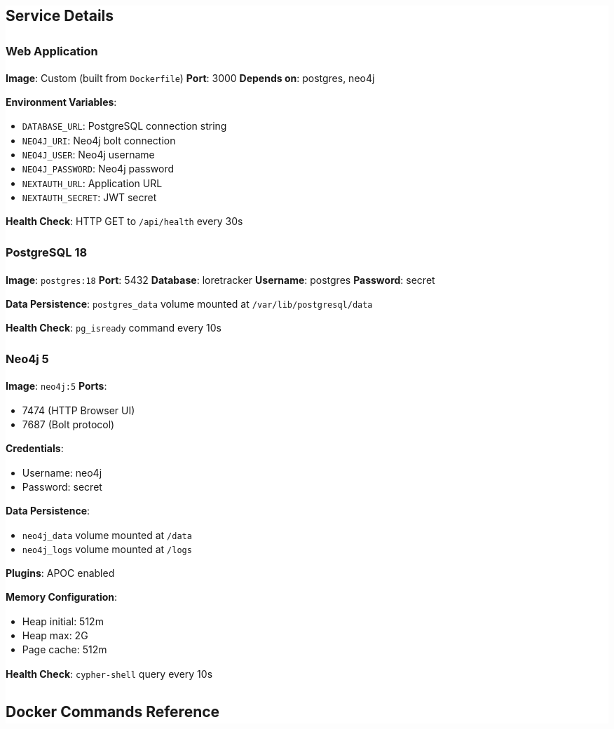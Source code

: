 ## Service Details

### Web Application

**Image**: Custom (built from `Dockerfile`)
**Port**: 3000
**Depends on**: postgres, neo4j

**Environment Variables**:
- `DATABASE_URL`: PostgreSQL connection string
- `NEO4J_URI`: Neo4j bolt connection
- `NEO4J_USER`: Neo4j username
- `NEO4J_PASSWORD`: Neo4j password
- `NEXTAUTH_URL`: Application URL
- `NEXTAUTH_SECRET`: JWT secret

**Health Check**: HTTP GET to `/api/health` every 30s

### PostgreSQL 18

**Image**: `postgres:18`
**Port**: 5432
**Database**: loretracker
**Username**: postgres
**Password**: secret

**Data Persistence**: `postgres_data` volume mounted at `/var/lib/postgresql/data`

**Health Check**: `pg_isready` command every 10s

### Neo4j 5

**Image**: `neo4j:5`
**Ports**:
- 7474 (HTTP Browser UI)
- 7687 (Bolt protocol)

**Credentials**:
- Username: neo4j
- Password: secret

**Data Persistence**:
- `neo4j_data` volume mounted at `/data`
- `neo4j_logs` volume mounted at `/logs`

**Plugins**: APOC enabled

**Memory Configuration**:
- Heap initial: 512m
- Heap max: 2G
- Page cache: 512m

**Health Check**: `cypher-shell` query every 10s

## Docker Commands Reference
